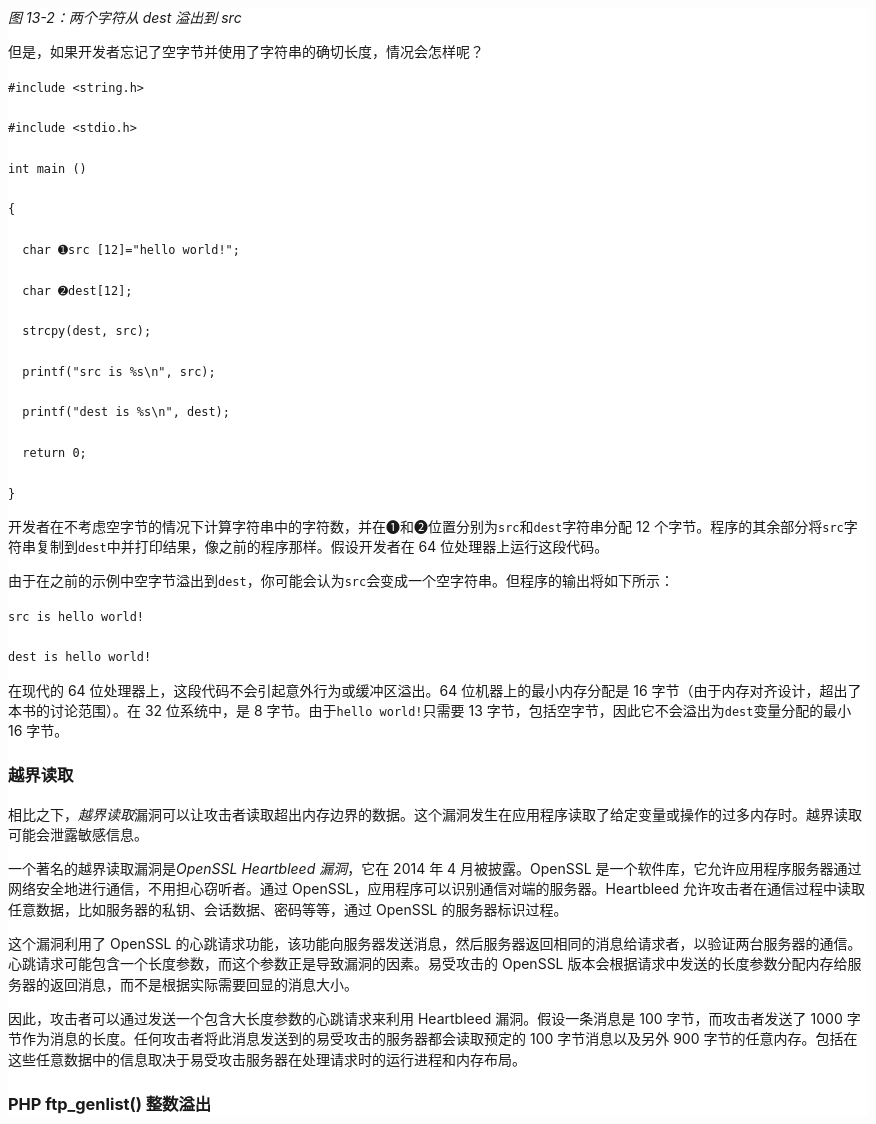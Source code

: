 *图 13-2：两个字符从 dest 溢出到 src*

但是，如果开发者忘记了空字节并使用了字符串的确切长度，情况会怎样呢？

```
#include <string.h>

#include <stdio.h>

int main ()

{

  char ➊src [12]="hello world!";

  char ➋dest[12];

  strcpy(dest, src);

  printf("src is %s\n", src);

  printf("dest is %s\n", dest);

  return 0;

}
```

开发者在不考虑空字节的情况下计算字符串中的字符数，并在➊和➋位置分别为`src`和`dest`字符串分配 12 个字节。程序的其余部分将`src`字符串复制到`dest`中并打印结果，像之前的程序那样。假设开发者在 64 位处理器上运行这段代码。

由于在之前的示例中空字节溢出到`dest`，你可能会认为`src`会变成一个空字符串。但程序的输出将如下所示：

```
src is hello world!

dest is hello world!
```

在现代的 64 位处理器上，这段代码不会引起意外行为或缓冲区溢出。64 位机器上的最小内存分配是 16 字节（由于内存对齐设计，超出了本书的讨论范围）。在 32 位系统中，是 8 字节。由于`hello world!`只需要 13 字节，包括空字节，因此它不会溢出为`dest`变量分配的最小 16 字节。

### **越界读取**

相比之下，*越界读取*漏洞可以让攻击者读取超出内存边界的数据。这个漏洞发生在应用程序读取了给定变量或操作的过多内存时。越界读取可能会泄露敏感信息。

一个著名的越界读取漏洞是*OpenSSL Heartbleed 漏洞*，它在 2014 年 4 月被披露。OpenSSL 是一个软件库，它允许应用程序服务器通过网络安全地进行通信，不用担心窃听者。通过 OpenSSL，应用程序可以识别通信对端的服务器。Heartbleed 允许攻击者在通信过程中读取任意数据，比如服务器的私钥、会话数据、密码等等，通过 OpenSSL 的服务器标识过程。

这个漏洞利用了 OpenSSL 的心跳请求功能，该功能向服务器发送消息，然后服务器返回相同的消息给请求者，以验证两台服务器的通信。心跳请求可能包含一个长度参数，而这个参数正是导致漏洞的因素。易受攻击的 OpenSSL 版本会根据请求中发送的长度参数分配内存给服务器的返回消息，而不是根据实际需要回显的消息大小。

因此，攻击者可以通过发送一个包含大长度参数的心跳请求来利用 Heartbleed 漏洞。假设一条消息是 100 字节，而攻击者发送了 1000 字节作为消息的长度。任何攻击者将此消息发送到的易受攻击的服务器都会读取预定的 100 字节消息以及另外 900 字节的任意内存。包括在这些任意数据中的信息取决于易受攻击服务器在处理请求时的运行进程和内存布局。

### **PHP ftp_genlist() 整数溢出**
